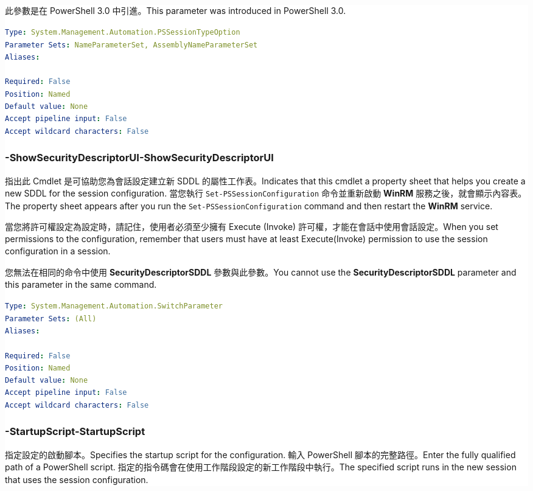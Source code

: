 <span data-ttu-id="63ae8-239">此參數是在 PowerShell 3.0 中引進。</span><span class="sxs-lookup"><span data-stu-id="63ae8-239">This parameter was introduced in PowerShell 3.0.</span></span>

```yaml
Type: System.Management.Automation.PSSessionTypeOption
Parameter Sets: NameParameterSet, AssemblyNameParameterSet
Aliases:

Required: False
Position: Named
Default value: None
Accept pipeline input: False
Accept wildcard characters: False
```

### <span data-ttu-id="63ae8-240">-ShowSecurityDescriptorUI</span><span class="sxs-lookup"><span data-stu-id="63ae8-240">-ShowSecurityDescriptorUI</span></span>

<span data-ttu-id="63ae8-241">指出此 Cmdlet 是可協助您為會話設定建立新 SDDL 的屬性工作表。</span><span class="sxs-lookup"><span data-stu-id="63ae8-241">Indicates that this cmdlet a property sheet that helps you create a new SDDL for the session configuration.</span></span> <span data-ttu-id="63ae8-242">當您執行 `Set-PSSessionConfiguration` 命令並重新啟動 **WinRM** 服務之後，就會顯示內容表。</span><span class="sxs-lookup"><span data-stu-id="63ae8-242">The property sheet appears after you run the `Set-PSSessionConfiguration` command and then restart the **WinRM** service.</span></span>

<span data-ttu-id="63ae8-243">當您將許可權設定為設定時，請記住，使用者必須至少擁有 Execute (Invoke) 許可權，才能在會話中使用會話設定。</span><span class="sxs-lookup"><span data-stu-id="63ae8-243">When you set permissions to the configuration, remember that users must have at least Execute(Invoke) permission to use the session configuration in a session.</span></span>

<span data-ttu-id="63ae8-244">您無法在相同的命令中使用 **SecurityDescriptorSDDL** 參數與此參數。</span><span class="sxs-lookup"><span data-stu-id="63ae8-244">You cannot use the **SecurityDescriptorSDDL** parameter and this parameter in the same command.</span></span>

```yaml
Type: System.Management.Automation.SwitchParameter
Parameter Sets: (All)
Aliases:

Required: False
Position: Named
Default value: None
Accept pipeline input: False
Accept wildcard characters: False
```

### <span data-ttu-id="63ae8-245">-StartupScript</span><span class="sxs-lookup"><span data-stu-id="63ae8-245">-StartupScript</span></span>

<span data-ttu-id="63ae8-246">指定設定的啟動腳本。</span><span class="sxs-lookup"><span data-stu-id="63ae8-246">Specifies the startup script for the configuration.</span></span> <span data-ttu-id="63ae8-247">輸入 PowerShell 腳本的完整路徑。</span><span class="sxs-lookup"><span data-stu-id="63ae8-247">Enter the fully qualified path of a PowerShell script.</span></span> <span data-ttu-id="63ae8-248">指定的指令碼會在使用工作階段設定的新工作階段中執行。</span><span class="sxs-lookup"><span data-stu-id="63ae8-248">The specified script runs in the new session that uses the session configuration.</span></span>
